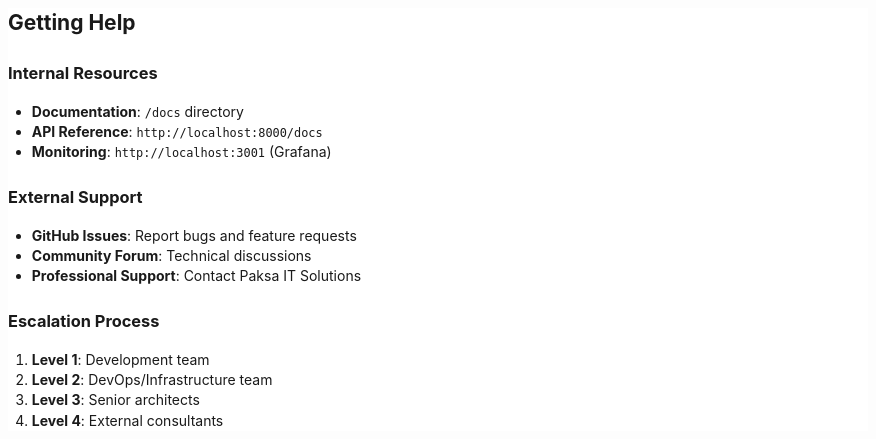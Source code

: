 ## Getting Help

### Internal Resources
- **Documentation**: `/docs` directory
- **API Reference**: `http://localhost:8000/docs`
- **Monitoring**: `http://localhost:3001` (Grafana)

### External Support
- **GitHub Issues**: Report bugs and feature requests
- **Community Forum**: Technical discussions
- **Professional Support**: Contact Paksa IT Solutions

### Escalation Process
1. **Level 1**: Development team
2. **Level 2**: DevOps/Infrastructure team  
3. **Level 3**: Senior architects
4. **Level 4**: External consultants